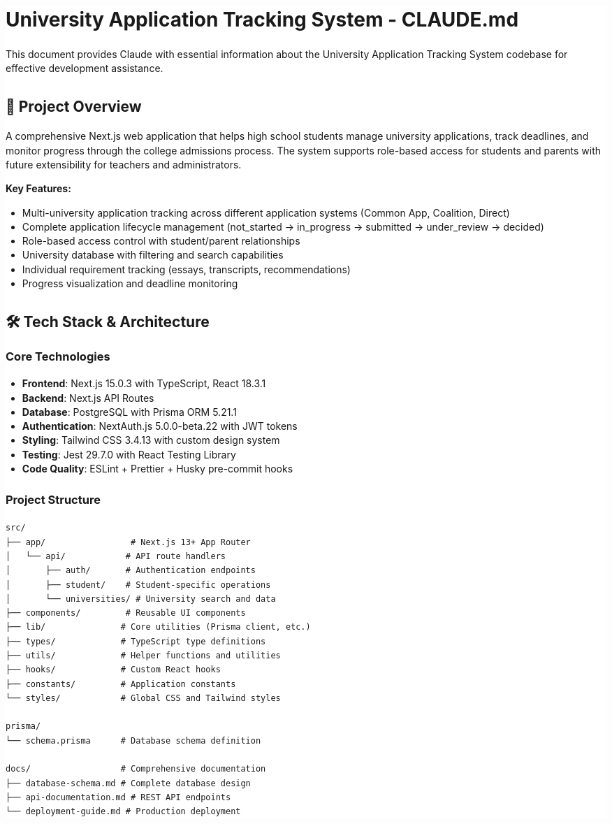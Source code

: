 # University Application Tracking System - CLAUDE.md

This document provides Claude with essential information about the University Application Tracking System codebase for effective development assistance.

## 🎯 Project Overview

A comprehensive Next.js web application that helps high school students manage university applications, track deadlines, and monitor progress through the college admissions process. The system supports role-based access for students and parents with future extensibility for teachers and administrators.

**Key Features:**
- Multi-university application tracking across different application systems (Common App, Coalition, Direct)
- Complete application lifecycle management (not_started → in_progress → submitted → under_review → decided)
- Role-based access control with student/parent relationships
- University database with filtering and search capabilities
- Individual requirement tracking (essays, transcripts, recommendations)
- Progress visualization and deadline monitoring

## 🛠 Tech Stack & Architecture

### Core Technologies
- **Frontend**: Next.js 15.0.3 with TypeScript, React 18.3.1
- **Backend**: Next.js API Routes
- **Database**: PostgreSQL with Prisma ORM 5.21.1
- **Authentication**: NextAuth.js 5.0.0-beta.22 with JWT tokens
- **Styling**: Tailwind CSS 3.4.13 with custom design system
- **Testing**: Jest 29.7.0 with React Testing Library
- **Code Quality**: ESLint + Prettier + Husky pre-commit hooks

### Project Structure
```
src/
├── app/                 # Next.js 13+ App Router
│   └── api/            # API route handlers
│       ├── auth/       # Authentication endpoints
│       ├── student/    # Student-specific operations  
│       └── universities/ # University search and data
├── components/         # Reusable UI components
├── lib/               # Core utilities (Prisma client, etc.)
├── types/             # TypeScript type definitions
├── utils/             # Helper functions and utilities
├── hooks/             # Custom React hooks
├── constants/         # Application constants
└── styles/            # Global CSS and Tailwind styles

prisma/
└── schema.prisma      # Database schema definition

docs/                  # Comprehensive documentation
├── database-schema.md # Complete database design
├── api-documentation.md # REST API endpoints
└── deployment-guide.md # Production deployment
```
